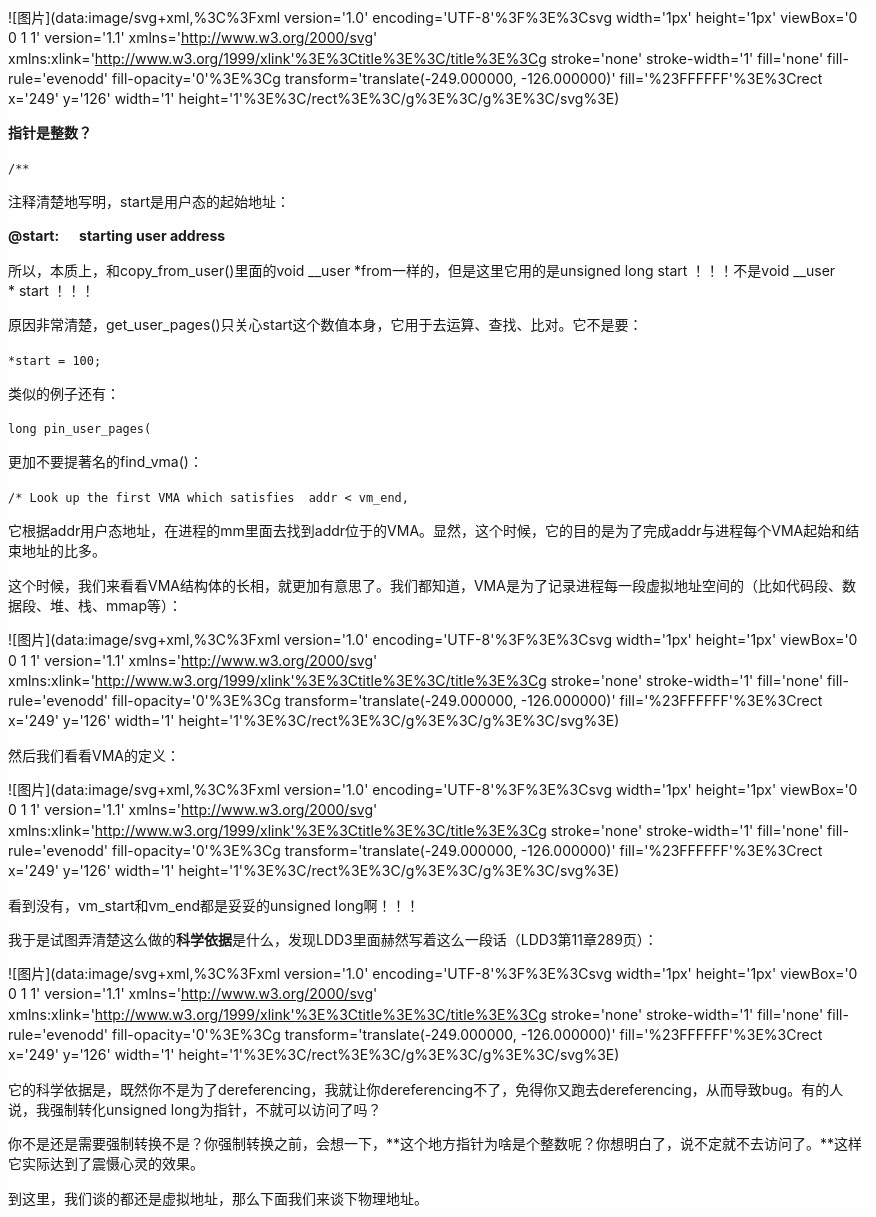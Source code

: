 ![图片](data:image/svg+xml,%3C%3Fxml version='1.0' encoding='UTF-8'%3F%3E%3Csvg width='1px' height='1px' viewBox='0 0 1 1' version='1.1' xmlns='http://www.w3.org/2000/svg' xmlns:xlink='http://www.w3.org/1999/xlink'%3E%3Ctitle%3E%3C/title%3E%3Cg stroke='none' stroke-width='1' fill='none' fill-rule='evenodd' fill-opacity='0'%3E%3Cg transform='translate(-249.000000, -126.000000)' fill='%23FFFFFF'%3E%3Crect x='249' y='126' width='1' height='1'%3E%3C/rect%3E%3C/g%3E%3C/g%3E%3C/svg%3E)

  

**指针是整数？**

```
/**             
```

注释清楚地写明，start是用户态的起始地址：  

**@start:      starting user address**

所以，本质上，和copy_from_user()里面的void __user *from一样的，但是这里它用的是unsigned long start ！！！不是void __user * start ！！！

  

原因非常清楚，get_user_pages()只关心start这个数值本身，它用于去运算、查找、比对。它不是要：

```
*start = 100;
```

类似的例子还有：

```
long pin_user_pages(
```

更加不要提著名的find_vma()：  

```
/* Look up the first VMA which satisfies  addr < vm_end,  
```

它根据addr用户态地址，在进程的mm里面去找到addr位于的VMA。显然，这个时候，它的目的是为了完成addr与进程每个VMA起始和结束地址的比多。  

这个时候，我们来看看VMA结构体的长相，就更加有意思了。我们都知道，VMA是为了记录进程每一段虚拟地址空间的（比如代码段、数据段、堆、栈、mmap等）：  

![图片](data:image/svg+xml,%3C%3Fxml version='1.0' encoding='UTF-8'%3F%3E%3Csvg width='1px' height='1px' viewBox='0 0 1 1' version='1.1' xmlns='http://www.w3.org/2000/svg' xmlns:xlink='http://www.w3.org/1999/xlink'%3E%3Ctitle%3E%3C/title%3E%3Cg stroke='none' stroke-width='1' fill='none' fill-rule='evenodd' fill-opacity='0'%3E%3Cg transform='translate(-249.000000, -126.000000)' fill='%23FFFFFF'%3E%3Crect x='249' y='126' width='1' height='1'%3E%3C/rect%3E%3C/g%3E%3C/g%3E%3C/svg%3E)

然后我们看看VMA的定义：  

![图片](data:image/svg+xml,%3C%3Fxml version='1.0' encoding='UTF-8'%3F%3E%3Csvg width='1px' height='1px' viewBox='0 0 1 1' version='1.1' xmlns='http://www.w3.org/2000/svg' xmlns:xlink='http://www.w3.org/1999/xlink'%3E%3Ctitle%3E%3C/title%3E%3Cg stroke='none' stroke-width='1' fill='none' fill-rule='evenodd' fill-opacity='0'%3E%3Cg transform='translate(-249.000000, -126.000000)' fill='%23FFFFFF'%3E%3Crect x='249' y='126' width='1' height='1'%3E%3C/rect%3E%3C/g%3E%3C/g%3E%3C/svg%3E)

看到没有，vm_start和vm_end都是妥妥的unsigned long啊！！！

  

我于是试图弄清楚这么做的**科学依据**是什么，发现LDD3里面赫然写着这么一段话（LDD3第11章289页）：  

![图片](data:image/svg+xml,%3C%3Fxml version='1.0' encoding='UTF-8'%3F%3E%3Csvg width='1px' height='1px' viewBox='0 0 1 1' version='1.1' xmlns='http://www.w3.org/2000/svg' xmlns:xlink='http://www.w3.org/1999/xlink'%3E%3Ctitle%3E%3C/title%3E%3Cg stroke='none' stroke-width='1' fill='none' fill-rule='evenodd' fill-opacity='0'%3E%3Cg transform='translate(-249.000000, -126.000000)' fill='%23FFFFFF'%3E%3Crect x='249' y='126' width='1' height='1'%3E%3C/rect%3E%3C/g%3E%3C/g%3E%3C/svg%3E)

它的科学依据是，既然你不是为了dereferencing，我就让你dereferencing不了，免得你又跑去dereferencing，从而导致bug。有的人说，我强制转化unsigned long为指针，不就可以访问了吗？  

你不是还是需要强制转换不是？你强制转换之前，会想一下，**这个地方指针为啥是个整数呢？你想明白了，说不定就不去访问了。**这样它实际达到了震慑心灵的效果。

到这里，我们谈的都还是虚拟地址，那么下面我们来谈下物理地址。

  
